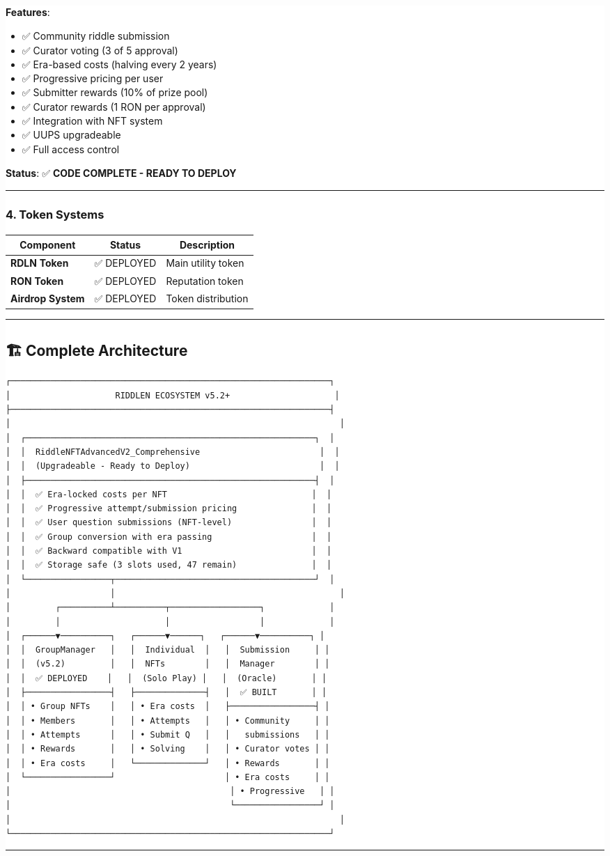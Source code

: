**Features**:
- ✅ Community riddle submission
- ✅ Curator voting (3 of 5 approval)
- ✅ Era-based costs (halving every 2 years)
- ✅ Progressive pricing per user
- ✅ Submitter rewards (10% of prize pool)
- ✅ Curator rewards (1 RON per approval)
- ✅ Integration with NFT system
- ✅ UUPS upgradeable
- ✅ Full access control

**Status**: ✅ **CODE COMPLETE - READY TO DEPLOY**

---

### 4. Token Systems

| Component | Status | Description |
|-----------|--------|-------------|
| **RDLN Token** | ✅ DEPLOYED | Main utility token |
| **RON Token** | ✅ DEPLOYED | Reputation token |
| **Airdrop System** | ✅ DEPLOYED | Token distribution |

---

## 🏗️ Complete Architecture

```
┌────────────────────────────────────────────────────────────────┐
│                     RIDDLEN ECOSYSTEM v5.2+                     │
├────────────────────────────────────────────────────────────────┤
│                                                                  │
│  ┌──────────────────────────────────────────────────────────┐  │
│  │  RiddleNFTAdvancedV2_Comprehensive                        │  │
│  │  (Upgradeable - Ready to Deploy)                          │  │
│  ├──────────────────────────────────────────────────────────┤  │
│  │  ✅ Era-locked costs per NFT                             │  │
│  │  ✅ Progressive attempt/submission pricing               │  │
│  │  ✅ User question submissions (NFT-level)                │  │
│  │  ✅ Group conversion with era passing                    │  │
│  │  ✅ Backward compatible with V1                          │  │
│  │  ✅ Storage safe (3 slots used, 47 remain)               │  │
│  └─────────────────┬────────────────────────────────────────┘  │
│                    │                                             │
│         ┌──────────┴──────────┬──────────────────┐             │
│         │                     │                  │             │
│  ┌──────▼──────────┐   ┌──────▼──────┐   ┌──────▼──────────┐ │
│  │  GroupManager   │   │  Individual  │   │  Submission     │ │
│  │  (v5.2)         │   │  NFTs        │   │  Manager        │ │
│  │  ✅ DEPLOYED    │   │  (Solo Play) │   │  (Oracle)       │ │
│  ├─────────────────┤   ├──────────────┤   │  ✅ BUILT       │ │
│  │ • Group NFTs    │   │ • Era costs  │   ├─────────────────┤ │
│  │ • Members       │   │ • Attempts   │   │ • Community     │ │
│  │ • Attempts      │   │ • Submit Q   │   │   submissions   │ │
│  │ • Rewards       │   │ • Solving    │   │ • Curator votes │ │
│  │ • Era costs     │   └──────────────┘   │ • Rewards       │ │
│  └─────────────────┘                      │ • Era costs     │ │
│                                            │ • Progressive   │ │
│                                            └─────────────────┘ │
│                                                                  │
└────────────────────────────────────────────────────────────────┘
```

---